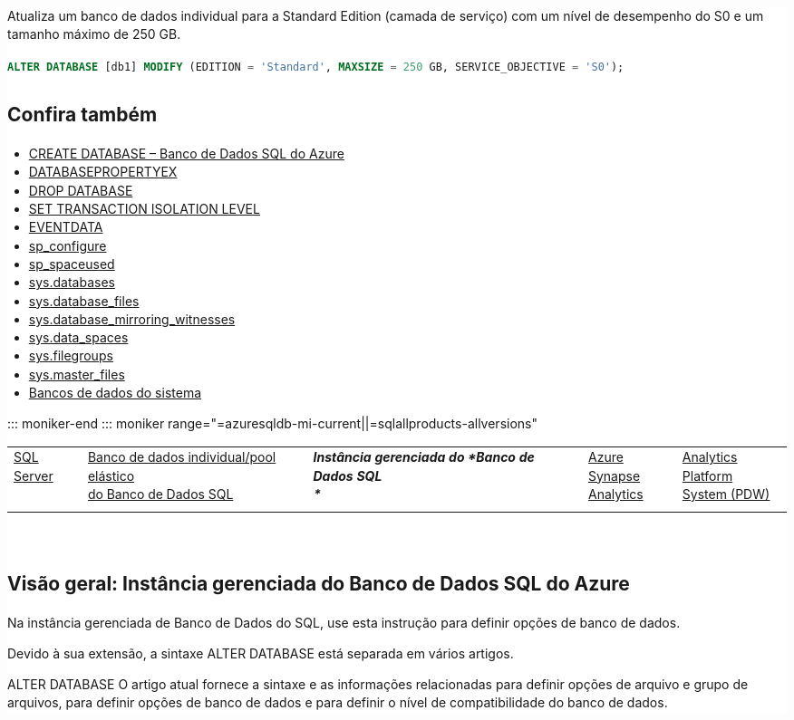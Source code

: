 Atualiza um banco de dados individual para a Standard Edition (camada de serviço) com um nível de desempenho do S0 e um tamanho máximo de 250 GB.

```sql
ALTER DATABASE [db1] MODIFY (EDITION = 'Standard', MAXSIZE = 250 GB, SERVICE_OBJECTIVE = 'S0');
```

## <a name="see-also"></a>Confira também

- [CREATE DATABASE – Banco de Dados SQL do Azure](../../t-sql/statements/create-database-transact-sql.md?view=azuresqldb-currentls)
- [DATABASEPROPERTYEX](../../t-sql/functions/databasepropertyex-transact-sql.md)
- [DROP DATABASE](../../t-sql/statements/drop-database-transact-sql.md)
- [SET TRANSACTION ISOLATION LEVEL](../../t-sql/statements/set-transaction-isolation-level-transact-sql.md)
- [EVENTDATA](../../t-sql/functions/eventdata-transact-sql.md)
- [sp_configure](../../relational-databases/system-stored-procedures/sp-configure-transact-sql.md)
- [sp_spaceused](../../relational-databases/system-stored-procedures/sp-spaceused-transact-sql.md)
- [sys.databases](../../relational-databases/system-catalog-views/sys-databases-transact-sql.md)
- [sys.database_files](../../relational-databases/system-catalog-views/sys-database-files-transact-sql.md)
- [sys.database_mirroring_witnesses](../../relational-databases/system-catalog-views/database-mirroring-witness-catalog-views-sys-database-mirroring-witnesses.md)
- [sys.data_spaces](../../relational-databases/system-catalog-views/sys-data-spaces-transact-sql.md)
- [sys.filegroups](../../relational-databases/system-catalog-views/sys-filegroups-transact-sql.md)
- [sys.master_files](../../relational-databases/system-catalog-views/sys-master-files-transact-sql.md)
- [Bancos de dados do sistema](../../relational-databases/databases/system-databases.md)

::: moniker-end
::: moniker range="=azuresqldb-mi-current||=sqlallproducts-allversions"

||||||
|---|---|---|---|---|
|[SQL Server](alter-database-transact-sql.md?view=sql-server-2017)|[Banco de dados individual/pool elástico<br />do Banco de Dados SQL](alter-database-transact-sql.md?view=azuresqldb-current)|**_Instância gerenciada do \*Banco de Dados SQL<br /> \*_** &nbsp;|[Azure Synapse<br />Analytics](alter-database-transact-sql.md?view=azure-sqldw-latest)|[Analytics Platform<br />System (PDW)](alter-database-transact-sql.md?view=aps-pdw-2016-au7)|
||||||

&nbsp;

## <a name="overview-azure-sql-database-managed-instance"></a>Visão geral: Instância gerenciada do Banco de Dados SQL do Azure

Na instância gerenciada de Banco de Dados do SQL, use esta instrução para definir opções de banco de dados.

Devido à sua extensão, a sintaxe ALTER DATABASE está separada em vários artigos.

ALTER DATABASE O artigo atual fornece a sintaxe e as informações relacionadas para definir opções de arquivo e grupo de arquivos, para definir opções de banco de dados e para definir o nível de compatibilidade do banco de dados.  
  